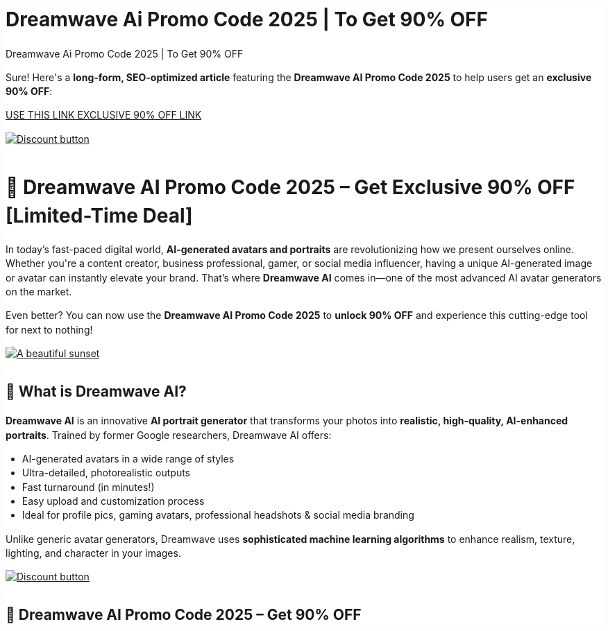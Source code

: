 # Dreamwave Ai  Promo Code 2025 | To Get 90% OFF
Dreamwave Ai  Promo Code 2025 | To Get 90% OFF

Sure! Here's a **long-form, SEO-optimized article** featuring the **Dreamwave AI Promo Code 2025** to help users get an **exclusive 90% OFF**:




[USE THIS LINK EXCLUSIVE 90% OFF LINK
](https://www.dreamwave.ai/ai-headshots?via=amir
)

[![Discount button](https://github.com/user-attachments/assets/596cf862-13ae-44d7-9531-bc2d5c0864c8)](https://www.dreamwave.ai/ai-headshots?via=amir
)
# 🌟 Dreamwave AI Promo Code 2025 – Get Exclusive 90% OFF \[Limited-Time Deal]

In today’s fast-paced digital world, **AI-generated avatars and portraits** are revolutionizing how we present ourselves online. Whether you're a content creator, business professional, gamer, or social media influencer, having a unique AI-generated image or avatar can instantly elevate your brand. That’s where **Dreamwave AI** comes in—one of the most advanced AI avatar generators on the market.

Even better? You can now use the **Dreamwave AI Promo Code 2025** to **unlock 90% OFF** and experience this cutting-edge tool for next to nothing!

<a href="https://www.dreamwave.ai/ai-headshots?via=amir
">
  <img src="https://github.com/user-attachments/assets/b9eb4d08-74cb-4b32-8a87-91394ac31fe6" alt="A beautiful sunset" style="max-width: 100%; height: auto; width: 100%;" />
</a>

## 🚀 What is Dreamwave AI?

**Dreamwave AI** is an innovative **AI portrait generator** that transforms your photos into **realistic, high-quality, AI-enhanced portraits**. Trained by former Google researchers, Dreamwave AI offers:

* AI-generated avatars in a wide range of styles
* Ultra-detailed, photorealistic outputs
* Fast turnaround (in minutes!)
* Easy upload and customization process
* Ideal for profile pics, gaming avatars, professional headshots & social media branding

Unlike generic avatar generators, Dreamwave uses **sophisticated machine learning algorithms** to enhance realism, texture, lighting, and character in your images.

[![Discount button](https://github.com/user-attachments/assets/e5cb2122-5258-4331-bbff-048ba1ae5555)](https://www.dreamwave.ai/ai-headshots?via=amir
)

## 🎁 Dreamwave AI Promo Code 2025 – Get 90% OFF
